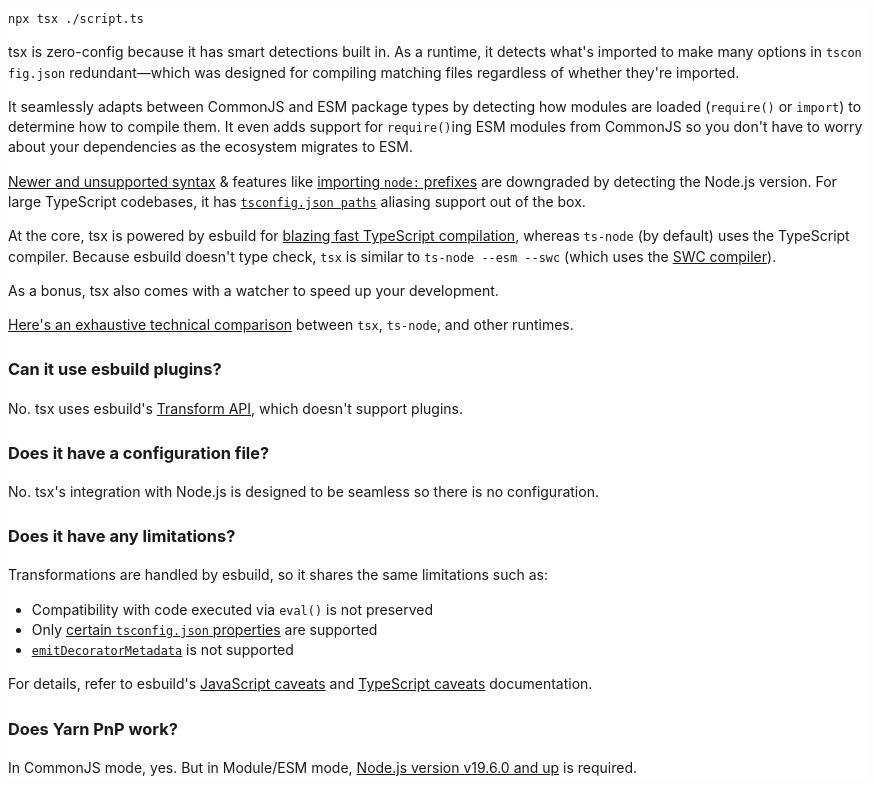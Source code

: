 ```
npx tsx ./script.ts
```

tsx is zero-config because it has smart detections built in. As a runtime, it detects what's imported to make many options in `tsconfig.json` redundant—which was designed for compiling matching files regardless of whether they're imported.

It seamlessly adapts between CommonJS and ESM package types by detecting how modules are loaded (`require()` or `import`) to determine how to compile them. It even adds support for `require()`ing ESM modules from CommonJS so you don't have to worry about your dependencies as the ecosystem migrates to ESM.

[Newer and unsupported syntax](https://esbuild.github.io/content-types/) & features like [importing `node:` prefixes](https://2ality.com/2021/12/node-protocol-imports.html) are downgraded by detecting the Node.js version. For large TypeScript codebases, it has [`tsconfig.json paths`](https://www.typescriptlang.org/tsconfig#paths) aliasing support out of the box.

At the core, tsx is powered by esbuild for [blazing fast TypeScript compilation](https://esbuild.github.io/faq/#:~:text=typescript%20benchmark), whereas `ts-node` (by default) uses the TypeScript compiler. Because esbuild doesn't type check, `tsx` is similar to `ts-node --esm --swc` (which uses the [SWC compiler](https://github.com/TypeStrong/ts-node#swc-1)).

As a bonus, tsx also comes with a watcher to speed up your development.

[Here's an exhaustive technical comparison](https://github.com/privatenumber/ts-runtime-comparison) between `tsx`, `ts-node`, and other runtimes.

### Can it use esbuild plugins?

No. tsx uses esbuild's [Transform API](https://esbuild.github.io/api/#transform-api), which doesn't support plugins.

### Does it have a configuration file?

No. tsx's integration with Node.js is designed to be seamless so there is no configuration.

### Does it have any limitations?

Transformations are handled by esbuild, so it shares the same limitations such as:

- Compatibility with code executed via `eval()` is not preserved
- Only [certain `tsconfig.json` properties](https://esbuild.github.io/content-types/#tsconfig-json) are supported
- [`emitDecoratorMetadata`](https://www.typescriptlang.org/tsconfig#emitDecoratorMetadata) is not supported 

For details, refer to esbuild's [JavaScript caveats](https://esbuild.github.io/content-types/#javascript-caveats) and [TypeScript caveats](https://esbuild.github.io/content-types/#typescript-caveats) documentation.

### Does Yarn PnP work?

In CommonJS mode, yes. But in Module/ESM mode, [Node.js version v19.6.0 and up](https://github.com/nodejs/node/blob/v19.6.0/doc/changelogs/CHANGELOG_V19.md#esm-leverage-loaders-when-resolving-subsequent-loaders) is required.
